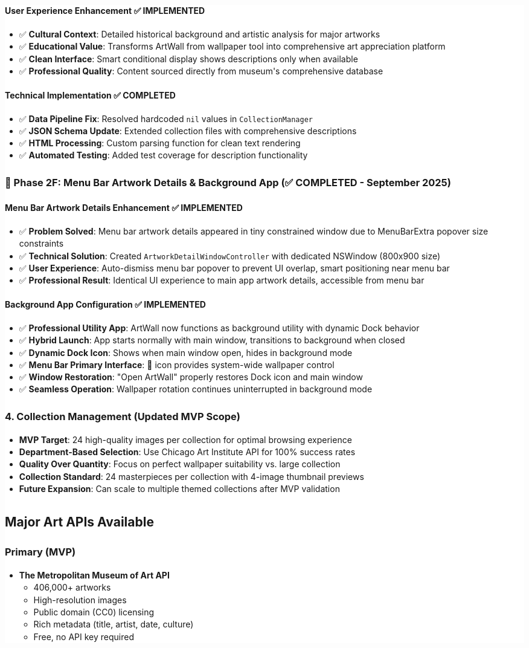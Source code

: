 #### **User Experience Enhancement** ✅ IMPLEMENTED
- ✅ **Cultural Context**: Detailed historical background and artistic analysis for major artworks
- ✅ **Educational Value**: Transforms ArtWall from wallpaper tool into comprehensive art appreciation platform
- ✅ **Clean Interface**: Smart conditional display shows descriptions only when available
- ✅ **Professional Quality**: Content sourced directly from museum's comprehensive database

#### **Technical Implementation** ✅ COMPLETED
- ✅ **Data Pipeline Fix**: Resolved hardcoded `nil` values in `CollectionManager`
- ✅ **JSON Schema Update**: Extended collection files with comprehensive descriptions
- ✅ **HTML Processing**: Custom parsing function for clean text rendering
- ✅ **Automated Testing**: Added test coverage for description functionality

### 🎨 Phase 2F: Menu Bar Artwork Details & Background App (✅ COMPLETED - September 2025)

#### **Menu Bar Artwork Details Enhancement** ✅ IMPLEMENTED
- ✅ **Problem Solved**: Menu bar artwork details appeared in tiny constrained window due to MenuBarExtra popover size constraints
- ✅ **Technical Solution**: Created `ArtworkDetailWindowController` with dedicated NSWindow (800x900 size)
- ✅ **User Experience**: Auto-dismiss menu bar popover to prevent UI overlap, smart positioning near menu bar
- ✅ **Professional Result**: Identical UI experience to main app artwork details, accessible from menu bar

#### **Background App Configuration** ✅ IMPLEMENTED
- ✅ **Professional Utility App**: ArtWall now functions as background utility with dynamic Dock behavior
- ✅ **Hybrid Launch**: App starts normally with main window, transitions to background when closed
- ✅ **Dynamic Dock Icon**: Shows when main window open, hides in background mode
- ✅ **Menu Bar Primary Interface**: 🎨 icon provides system-wide wallpaper control
- ✅ **Window Restoration**: "Open ArtWall" properly restores Dock icon and main window
- ✅ **Seamless Operation**: Wallpaper rotation continues uninterrupted in background mode

### 4. Collection Management (Updated MVP Scope)
- **MVP Target**: 24 high-quality images per collection for optimal browsing experience
- **Department-Based Selection**: Use Chicago Art Institute API for 100% success rates
- **Quality Over Quantity**: Focus on perfect wallpaper suitability vs. large collection
- **Collection Standard**: 24 masterpieces per collection with 4-image thumbnail previews
- **Future Expansion**: Can scale to multiple themed collections after MVP validation

## Major Art APIs Available

### Primary (MVP)
- **The Metropolitan Museum of Art API**
  - 406,000+ artworks
  - High-resolution images
  - Public domain (CC0) licensing
  - Rich metadata (title, artist, date, culture)
  - Free, no API key required

